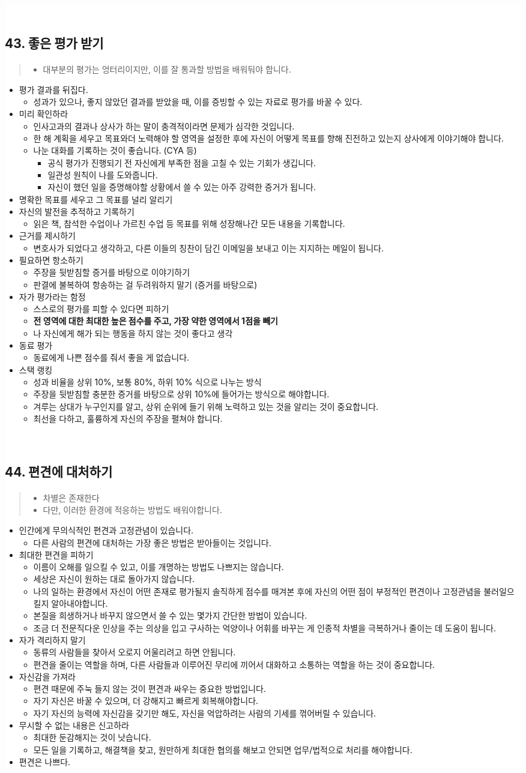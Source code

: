 <br/>

## 43. 좋은 평가 받기

> - 대부분의 평가는 엉터리이지만, 이를 잘 통과할 방법을 배워둬야 합니다.

- 평가 결과를 뒤집다.
  - 성과가 있으나, 좋지 않았던 결과를 받았을 때, 이를 증빙할 수 있는 자료로 평가를 바꿀 수 있다.
- 미리 확인하라
  - 인사고과의 결과나 상사가 하는 말이 충격적이라면 문제가 심각한 것입니다.
  - 한 해 계획을 세우고 목표와더 노력해야 할 영역을 설정한 후에 자신이 어떻게 목표를 향해 진전하고 있는지 상사에게 이야기해야 합니다.
  - 나눈 대화를 기록하는  것이 좋습니다. (CYA 등)
    - 공식 평가가 진행되기 전 자신에게 부족한 점을 고칠 수 있는 기회가 생깁니다.
    - 일관성 원칙이 나를 도와줍니다.
    - 자신이 했던 일을 증명해야할 상황에서 쓸 수 있는 아주 강력한 증거가 됩니다.
- 명확한 목표를 세우고 그 목표를 널리 알리기
- 자신의 발전을 추적하고 기록하기
  - 읽은 책, 참석한 수업이나 가르친 수업 등 목표를 위해 성장해나간 모든 내용을 기록합니다.
- 근거를 제시하기
  - 변호사가 되었다고 생각하고, 다른 이들의 칭찬이 담긴 이메일을 보내고 이는 지지하는 메일이 됩니다.
- 필요하면 항소하기
  - 주장을 뒷받침할 증거를 바탕으로 이야기하기
  - 판결에 불복하여 항송하는 걸 두려워하지 말기 (증거를 바탕으로)
- 자가 평가라는 함정
  - 스스로의 평가를 피할 수 있다면 피하기
  - **전 영역에 대한 최대한 높은 점수를 주고, 가장 약한 영역에서 1점을 빼기**
  - 나 자신에게 해가 되는 행동을 하지 않는 것이 좋다고 생각
- 동료 평가
  - 동료에게 나쁜 점수를 줘서 좋을 게 없습니다.
- 스택 랭킹
  - 성과 비율을 상위 10%, 보통 80%, 하위 10% 식으로 나누는 방식
  - 주장을 뒷받침할 충분한 증거를 바탕으로 상위 10%에 들어가는 방식으로 해야합니다.
  - 겨루는 상대가 누구인지를 알고, 상위 순위에 들기 위해 노력하고 있는 것을 알리는 것이 중요합니다.
  - 최선을 다하고, 훌륭하게 자신의 주장을 펼쳐야 합니다.

<br/>

## 44. 편견에 대처하기

> - 차별은 존재한다
> - 다만, 이러한 환경에 적응하는 방법도 배워야합니다.

- 인간에게 무의식적인 편견과 고정관념이 있습니다.
  - 다른 사람의 편견에 대처하는 가장 좋은 방법은 받아들이는 것입니다.
- 최대한 편견을 피하기
  - 이름이 오해를 일으킬 수 있고, 이를 개명하는 방법도 나쁘지는 않습니다.
  - 세상은 자신이 원하는 대로 돌아가지 않습니다.
  - 나의 일하는 환경에서 자신이 어떤 존재로 평가될지 솔직하게 점수를 매겨본 후에 자신의 어떤 점이 부정적인 편견이나 고정관념을 불러일으킬지 알아내야합니다.
  - 본질을 희생하거나 바꾸지 않으면서 쓸 수 있는 몇가지 간단한 방법이 있습니다.
  - 조금 더 전문직다운 인상을 주는 의상을 입고 구사하는 억양이나 어휘를 바꾸는 게 인종적 차별을 극복하거나 줄이는 데 도움이 됩니다.
- 자가 격리하지 말기
  - 동류의 사람들을 찾아서 오로지 어울리려고 하면 안됩니다.
  - 편견을 줄이는 역할을 하며, 다른 사람들과 이루어진 무리에 끼어서 대화하고 소통하는 역할을 하는 것이 중요합니다.
- 자신감을 가져라
  - 편견 때문에 주눅 들지 않는 것이 편견과 싸우는 중요한 방법입니다.
  - 자기 자신은 바꿀 수 있으며, 더 강해지고 빠르게 회복해야합니다.
  - 자기 자신의 능력에 자신감을 갖기만 해도, 자신을 억압하려는 사람의 기세를 꺾어버릴 수 있습니다.
- 무시할 수 없는 내용은 신고하라
  - 최대한 둔감해지는 것이 낫습니다.
  - 모든 일을 기록하고, 해결책을 찾고, 원만하게 최대한 협의를 해보고 안되면 업무/법적으로 처리를 해야합니다.
- 편견은 나쁘다.
